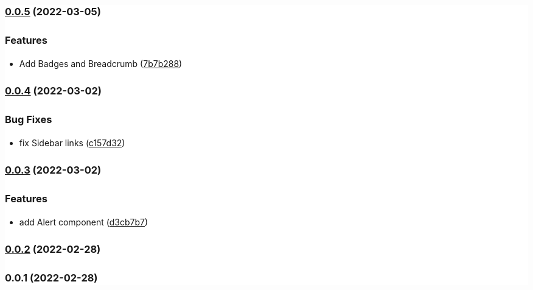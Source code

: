 ### [0.0.5](https://github.com/themesberg/flowbite-react/compare/v0.0.4...v0.0.5) (2022-03-05)

### Features

- Add Badges and Breadcrumb ([7b7b288](https://github.com/themesberg/flowbite-react/commit/7b7b288763aee5d2baebc8052f370f60e8d9df3a))

### [0.0.4](https://github.com/themesberg/flowbite-react/compare/v0.0.3...v0.0.4) (2022-03-02)

### Bug Fixes

- fix Sidebar links ([c157d32](https://github.com/themesberg/flowbite-react/commit/c157d3224aa88a18b29090ecd03d71450a022fdd))

### [0.0.3](https://github.com/themesberg/flowbite-react/compare/v0.0.2...v0.0.3) (2022-03-02)

### Features

- add Alert component ([d3cb7b7](https://github.com/themesberg/flowbite-react/commit/d3cb7b7effd52d2180666bd5ed564ace6e8474af))

### [0.0.2](https://github.com/themesberg/flowbite-react/compare/v0.0.1...v0.0.2) (2022-02-28)

### 0.0.1 (2022-02-28)
